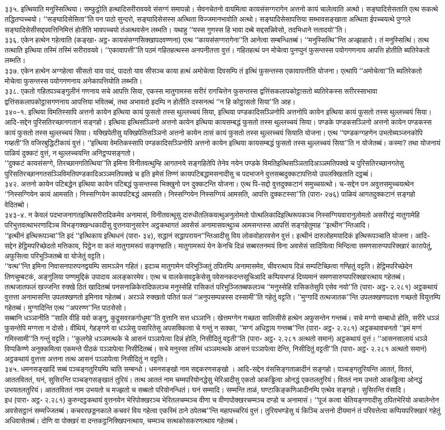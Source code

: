३३५. इत्थियाति मनुस्सित्थिया। सम्फुट्ठोति हत्थादिसरीरावयवे संसग्गं समापन्नो। सेवनचेतनो वायमित्वा कायसंसग्गरागेन अत्तनो कायं चालेत्वाति अत्थो। सङ्घादिसेसताति एत्थ सकत्थे तद्धितप्पच्चयो। ‘‘सङ्घादिसेसिता’’ति पन पाठो सुन्दरो, सङ्घादिसेसस्स अत्थिता विज्जमानभावोति अत्थो। सङ्घादिसेसापत्तिया सब्भावसङ्खाता अत्थिता ईपच्चयत्थे पुग्गले सङ्घादिसेसीसद्दपवत्तिनिमित्तं होतीति भावपच्चयो तंअत्थवसेन लब्भति। यथाहु ‘‘यस्स गुणस्स हि भावा दब्बे सद्दसन्निवेसो, तदभिधाने त्ततादयो’’ति।  
३३६. एकेन हत्थेन गहेत्वाति (कङ्खा॰ अट्ठ॰ कायसंसग्गसिक्खापदवण्णना) एत्थ ‘‘कायसंसग्गरागेना’’ति आनेत्वा सम्बन्धितब्बं। ‘‘मनुस्सित्थि’’न्ति अज्झाहारो। तं मनुस्सित्थिं। तत्थ तत्थाति इत्थिया तस्मिं तस्मिं सरीरावयवे। ‘‘एकावापत्ती’’ति पठमं गहितहत्थस्स अनपनीतत्ता वुत्तं। गहितहत्थं पन मोचेत्वा पुनप्पुनं फुसन्तस्स पयोगगणनाय आपत्ति होतीति ब्यतिरेकतो लब्भति।  
३३७. एकेन हत्थेन अग्गहेत्वा सीसतो याव पादं, पादतो याव सीसञ्च काया हत्थं अमोचेत्वा दिवसम्पि तं इत्थिं फुसन्तस्स एकावापत्तीति योजना। एत्थापि ‘‘अमोचेत्वा’’ति ब्यतिरेकतो मोचेत्वा फुसन्तस्स पयोगगणनाय अनेकापत्तियोति लब्भति।  
३३८. एकतो गहितपञ्चङ्गुलीनं गणनाय सचे आपत्ति सिया, एकस्स मातुगामस्स सरीरं रागचित्तेन फुसन्तस्स द्वत्तिंसकलापकोट्ठासतो ब्यतिरेकस्स सरीरस्साभावा द्वत्तिंसकलापकोट्ठासगणनाय आपत्तिया भवितब्बं, तथा अभावतो इदम्पि न होतीति दस्सनत्थं ‘‘न हि कोट्ठासतो सिया’’ति आह।  
३४०-१. इत्थिया विमतिस्सापि अत्तनो कायेन इत्थिया कायं फुसतो तस्स थुल्लच्चयं सिया, इत्थिया पण्डकादिसञ्ञिनोपि अत्तनोपि कायेन इत्थिया कायं फुसतो तस्स थुल्लच्चयं सिया। आदि-सद्देन पुरिसतिरच्छानगतानं सङ्गहो। इत्थिया इत्थिसञ्ञिनो अत्तनो कायेन इत्थिया कायसम्बद्धं फुसतो तस्स थुल्लच्चयं सिया। पण्डके पण्डकसञ्ञिनो अत्तनो कायेन पण्डकस्स कायं फुसतो तस्स थुल्लच्चयं सिया। यक्खिपेतीसु यक्खिपेतिसञ्ञिनो अत्तनो कायेन तासं कायं फुसतो तस्स थुल्लच्चयं सियाति योजना। एत्थ ‘‘पण्डकग्गहणेन उभतोब्यञ्जनकोपि गय्हती’’ति वजिरबुद्धिटीकायं वुत्तं। ‘‘इत्थिया वेमतिकस्सापि पण्डकादिसञ्ञिनोपि अत्तनो कायेन इत्थिया कायसम्बद्धं फुसतो तस्स थुल्लच्चयं सिया’’ति न योजेतब्बं। कस्मा? तथा योजनायं पाळियं दुक्कटं वुत्तं, न थुल्लच्चयन्ति अनिट्ठप्पसङ्गतो।  
‘‘दुक्कटं कायसंसग्गे, तिरच्छानगतित्थिया’’ति इमिना विनीतवत्थुम्हि आगतनये सङ्गहितेपि तेनेव नयेन पण्डके विमतिइत्थिसञ्ञितादिअञ्ञमतिपक्खे च पुरिसतिरच्छानगतेसु पुरिसतिरच्छानगतसञ्ञिविमतिपण्डकादिअञ्ञमतिपक्खे च इति इमेसं तिण्णं कायपटिबद्धामसनादीसु च पदभाजने वुत्तसब्बदुक्कटापत्तियो उपलक्खिताति दट्ठब्बं।  
३४२. अत्तनो कायेन पटिबद्धेन इत्थिया कायेन पटिबद्धं फुसन्तस्स भिक्खुनो पन दुक्कटन्ति योजना। एत्थ पि-सद्दो वुत्तदुक्कटानं समुच्चयत्थो। च-सद्देन पन अवुत्तसमुच्चयत्थेन ‘‘निस्सग्गियेन कायं आमसति। निस्सग्गियेन कायपटिबद्धं आमसति। निस्सग्गियेन निस्सग्गियं आमसति, आपत्ति दुक्कटस्सा’’ति (पारा॰ २७६) पाळियं आगतदुक्कटानं सङ्गहो वेदितब्बो।  
३४३-४. न केवलं पदभाजनागतइत्थिसरीरादिकमेव अनामासं, विनीतवत्थूसु दारुधीतलिकवत्थुअनुलोमतो पोत्थलिकादिइत्थिरूपकञ्च निस्सग्गियवारानुलोमतो असरीरट्ठं मातुगामेहि परिभुत्तवत्थाभरणादिञ्च विभङ्गक्खन्धकादीसु वुत्तनयानुसारेन अट्ठकथागतं अवसेसं अनामासवत्थुञ्च आमसन्तस्स आपत्तिं सङ्गहेतुमाह ‘‘इत्थीन’’न्तिआदि।  
‘‘इत्थीनं इत्थिरूपञ्चा’’ति इदं ‘‘इत्थिकाय इत्थिधनं (पारा॰ ३४), सद्धानं सद्धापरायन’’न्तिआदीसु विय लोकवोहारवसेन वुत्तं। इत्थीनं दारुलोहमयादिकं इत्थिरूपञ्चाति योजना। आदि-सद्देन हेट्ठिमपरिच्छेदतो मत्तिकाय, पिट्ठेन वा कतं मातुगामरूपं सङ्गण्हाति। मातुगामरूपं येन केनचि दिन्नं सब्बरतनमयं विना अवसेसं सादियित्वा भिन्दित्वा समणसारुप्पपरिक्खारं कारापेतुं, अफुसित्वा परिभुञ्जितब्बे वा योजेतुं वट्टति।  
‘‘वत्थ’’न्ति इमिना निवासनपारुपनद्वयम्पि सामञ्ञेन गहितं। इदञ्च मातुगामेन परिभुञ्जितुं ठपितम्पि अनामासमेव, चीवरत्थाय दिन्नं सम्पटिच्छित्वा गण्हितुं वट्टति। हेट्ठिमपरिच्छेदेन तिणचुम्बटकं, अङ्गुलिया पण्णमुद्दिकं उपादाय अलङ्कारमेव। एत्थ च वालकेसवट्टकेसेसु पवेसनकदन्तसूचिआदि कप्पियभण्डं दिय्यमानं समणसारुप्पपरिक्खारत्थाय गहेतब्बं।  
तत्थजातफलं खज्जन्ति रुक्खे ठितं खादितब्बं पनसनाळिकेरादिफलञ्च मनुस्सेहि रासिकतं परिभुञ्जितब्बफलञ्च ‘‘मनुस्सेहि रासिकतेसुपि एसेव नयो’’ति (पारा॰ अट्ठ॰ २.२८१) अट्ठकथायं वुत्तत्ता अनामासन्ति उपलक्खणतो इमिनाव गहेतब्बं। अरञ्ञे रुक्खतो पतितं फलं ‘‘अनुपसम्पन्नस्स दस्सामी’’ति गहेतुं वट्टति। ‘‘मुग्गादिं तत्थजातक’’न्ति उपलक्खणपदत्ता गच्छतो वियुत्तम्पि गहेतब्बं। मुग्गादिन्ति एत्थ ‘‘अपरण्ण’’न्ति पाठसेसो।  
सब्बानि धञ्ञानीति ‘‘सालि वीहि यवो कङ्गु, कुद्रूसवरकगोधुमा’’ति वुत्तानि सत्त धञ्ञानि। खेत्तमग्गेन गच्छता सालिसीसे हत्थेन अफुसन्तेन गन्तब्बं। सचे मग्गो सम्बाधो होति, सरीरे धञ्ञं फुसन्तेपि मग्गत्ता न दोसो। वीथियं, गेहङ्गणे वा धञ्ञेसु पसारितेसु अपसक्कित्वा चे गन्तुं न सक्का, ‘‘मग्गं अधिट्ठाय गन्तब्ब’’न्ति (पारा॰ अट्ठ॰ २.२८१) अट्ठकथावचनतो ‘‘इमं मग्गं गमिस्सामी’’ति गन्तुं वट्टति। ‘‘कुलगेहे धञ्ञमत्थके चे आसनं पञ्ञापेत्वा दिन्नं होति, निसीदितुं वट्टती’’ति (पारा॰ अट्ठ॰ २.२८१ अत्थतो समानं) अट्ठकथायं वुत्तं। ‘‘आसनसालायं धञ्ञे विप्पकिण्णे अनुक्कमित्वा एकमन्ते पीठकं पञ्ञापेत्वा निसीदितब्बं। सचे मनुस्सा तस्मिं धञ्ञमत्थके आसनं पञ्ञापेत्वा देन्ति, निसीदितुं वट्टती’’ति (पारा॰ अट्ठ॰ २.२८१ अत्थतो समानं) अट्ठकथायं वुत्तत्ता अत्तना तत्थ आसनं पञ्ञापेत्वा निसीदितुं न वट्टति।  
३४५. धमनसङ्खादिं सब्बं पञ्चङ्गतुरियम्पि चाति सम्बन्धो। धमनसङ्खो नाम सद्दकरणसङ्खो । आदि-सद्देन वंससिङ्गताळादीनं सङ्गहो। पञ्चङ्गतुरियन्ति आततं, विततं, आततविततं, घनं, सुसिरन्ति पञ्चङ्गसङ्खातं तुरियं। तत्थ आततं नाम चम्मपरियोनद्धेसु भेरिआदीसु एकतो आकड्ढित्वा ओनद्धं एकतलतुरियं। विततं नाम उभतो आकड्ढित्वा ओनद्धं उभयतलतुरियं। आततविततं नाम उभयतो च मज्झतो च सब्बतो परियोनन्धितं। घनं सम्मादि। सम्मन्ति ताळं, घण्टाकिङ्कणिआदीनम्पि एत्थेव सङ्गहो। सुसिरन्ति वंसादि।  
इध (पारा॰ अट्ठ॰ २.२८१) कुरुन्दट्ठकथायं वुत्तनयेन भेरिपोक्खरञ्च भेरितलचम्मञ्च वीणा च वीणापोक्खरचम्मञ्च दण्डो च अनामासं। ‘‘पूजं कत्वा चेतियङ्गणादीसु ठपितभेरियो अचालेन्तेन अवसेसट्ठानं सम्मज्जितब्बं। कचवरछड्डनकाले कचवरं विय गहेत्वा एकस्मिं ठाने ठपेतब्ब’’न्ति महापच्चरियं वुत्तं। तुरियभण्डेसु यं किञ्चि अत्तनो दीयमानं तं परिवत्तेत्वा कप्पियपरिक्खारं गहेतुं अधिवासेतब्बं। दोणि वा पोक्खरं वा दन्तकट्ठनिक्खिपनत्थाय, चम्मञ्च सत्थकोसकरणत्थाय गहेतब्बं।  